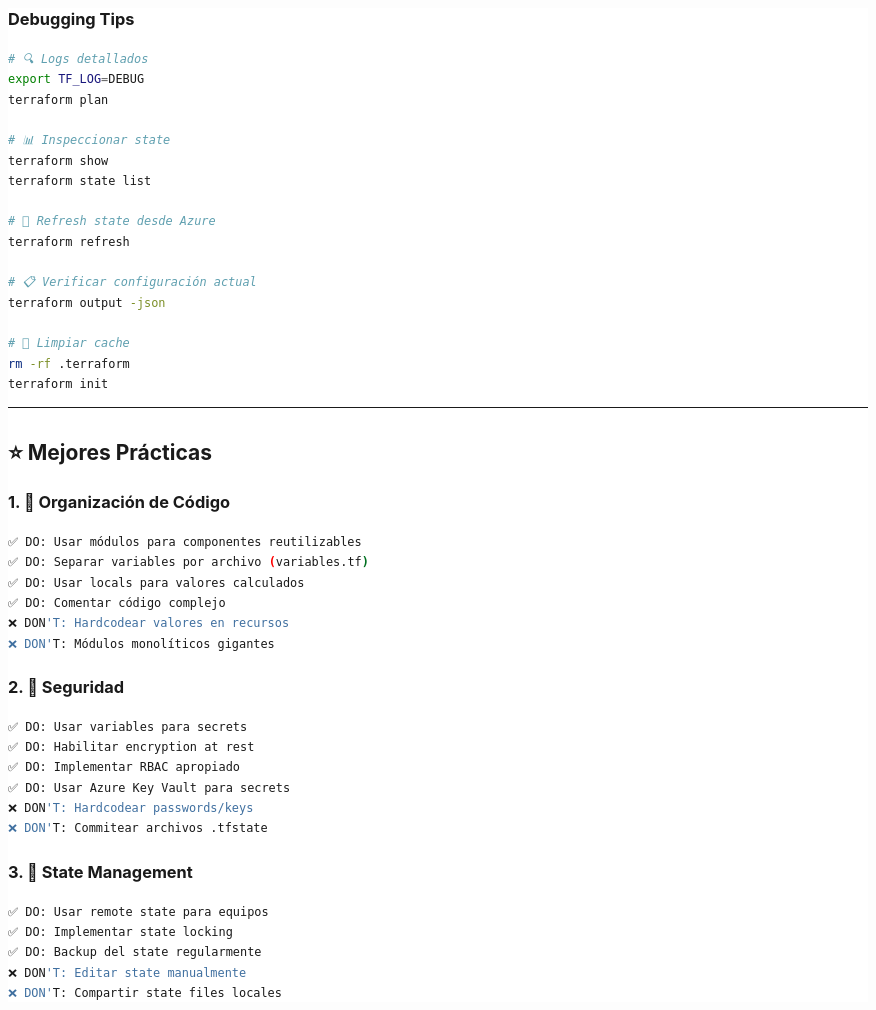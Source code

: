 ### Debugging Tips

```bash
# 🔍 Logs detallados
export TF_LOG=DEBUG
terraform plan

# 📊 Inspeccionar state
terraform show
terraform state list

# 🔄 Refresh state desde Azure
terraform refresh

# 📋 Verificar configuración actual
terraform output -json

# 🧹 Limpiar cache
rm -rf .terraform
terraform init
```

---

## ⭐ Mejores Prácticas

### 1. 📁 **Organización de Código**
```bash
✅ DO: Usar módulos para componentes reutilizables
✅ DO: Separar variables por archivo (variables.tf)
✅ DO: Usar locals para valores calculados
✅ DO: Comentar código complejo
❌ DON'T: Hardcodear valores en recursos
❌ DON'T: Módulos monolíticos gigantes
```

### 2. 🔐 **Seguridad**
```bash
✅ DO: Usar variables para secrets
✅ DO: Habilitar encryption at rest
✅ DO: Implementar RBAC apropiado
✅ DO: Usar Azure Key Vault para secrets
❌ DON'T: Hardcodear passwords/keys
❌ DON'T: Commitear archivos .tfstate
```

### 3. 💾 **State Management**
```bash
✅ DO: Usar remote state para equipos
✅ DO: Implementar state locking
✅ DO: Backup del state regularmente
❌ DON'T: Editar state manualmente
❌ DON'T: Compartir state files locales
```
